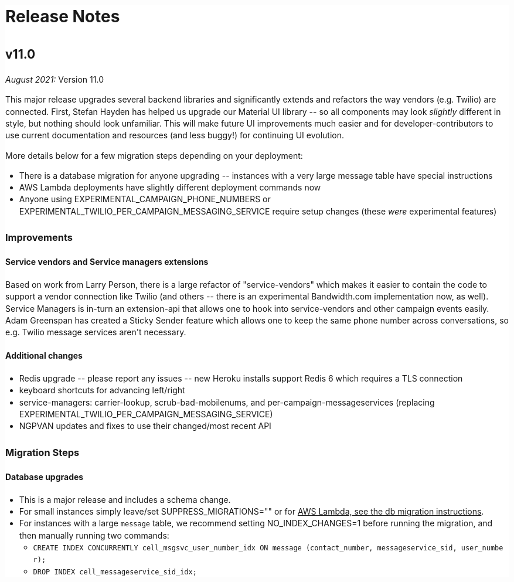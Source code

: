 # Release Notes

## v11.0

_August 2021:_ Version 11.0

This major release upgrades several backend libraries and significantly extends and refactors the way vendors (e.g. Twilio) are connected.  First, Stefan Hayden has helped us upgrade our Material UI library -- so all components may look *slightly* different in style, but nothing should look unfamiliar. This will make future UI improvements much easier and for developer-contributors to use current documentation and resources (and less buggy!) for continuing UI evolution.

More details below for a few migration steps depending on your deployment:
* There is a database migration for anyone upgrading -- instances with a very large message table have special instructions
* AWS Lambda deployments have slightly different deployment commands now
* Anyone using  EXPERIMENTAL_CAMPAIGN_PHONE_NUMBERS or EXPERIMENTAL_TWILIO_PER_CAMPAIGN_MESSAGING_SERVICE require setup changes (these *were* experimental features)

### Improvements

#### Service vendors and Service managers extensions

Based on work from Larry Person, there is a large refactor of "service-vendors" which makes it easier to contain the code to support a vendor connection like Twilio (and others -- there is an experimental Bandwidth.com implementation now, as well). Service Managers is in-turn an extension-api that allows one to hook into service-vendors and other campaign events easily. Adam Greenspan has created a Sticky Sender feature which allows one to keep the same phone number across conversations, so e.g. Twilio message services aren't necessary.

#### Additional changes

* Redis upgrade -- please report any issues -- new Heroku installs support Redis 6 which requires a TLS connection
* keyboard shortcuts for advancing left/right
* service-managers: carrier-lookup, scrub-bad-mobilenums, and per-campaign-messageservices (replacing EXPERIMENTAL_TWILIO_PER_CAMPAIGN_MESSAGING_SERVICE) 
* NGPVAN updates and fixes to use their changed/most recent API

### Migration Steps

#### Database upgrades
* This is a major release and includes a schema change.
* For small instances simply leave/set SUPPRESS_MIGRATIONS="" or for [AWS Lambda, see the db migration instructions](https://moveonorg.github.io/Spoke/#/HOWTO_DEPLOYING_AWS_LAMBDA?id=migrating-the-database). 
* For instances with a large `message` table, we recommend setting NO_INDEX_CHANGES=1 before running the migration, and then manually running two commands:
  * `CREATE INDEX CONCURRENTLY cell_msgsvc_user_number_idx ON message (contact_number, messageservice_sid, user_number);`
  * `DROP INDEX cell_messageservice_sid_idx;`
